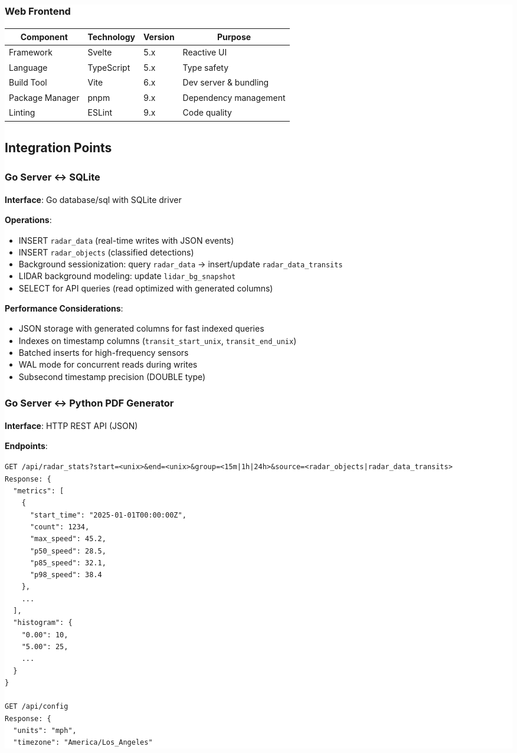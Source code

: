 ### Web Frontend

| Component | Technology | Version | Purpose |
|-----------|-----------|---------|---------|
| Framework | Svelte | 5.x | Reactive UI |
| Language | TypeScript | 5.x | Type safety |
| Build Tool | Vite | 6.x | Dev server & bundling |
| Package Manager | pnpm | 9.x | Dependency management |
| Linting | ESLint | 9.x | Code quality |

## Integration Points

### Go Server ↔ SQLite

**Interface**: Go database/sql with SQLite driver

**Operations**:
- INSERT `radar_data` (real-time writes with JSON events)
- INSERT `radar_objects` (classified detections)
- Background sessionization: query `radar_data` → insert/update `radar_data_transits`
- LIDAR background modeling: update `lidar_bg_snapshot`
- SELECT for API queries (read optimized with generated columns)

**Performance Considerations**:
- JSON storage with generated columns for fast indexed queries
- Indexes on timestamp columns (`transit_start_unix`, `transit_end_unix`)
- Batched inserts for high-frequency sensors
- WAL mode for concurrent reads during writes
- Subsecond timestamp precision (DOUBLE type)

### Go Server ↔ Python PDF Generator

**Interface**: HTTP REST API (JSON)

**Endpoints**:

```
GET /api/radar_stats?start=<unix>&end=<unix>&group=<15m|1h|24h>&source=<radar_objects|radar_data_transits>
Response: {
  "metrics": [
    {
      "start_time": "2025-01-01T00:00:00Z",
      "count": 1234,
      "max_speed": 45.2,
      "p50_speed": 28.5,
      "p85_speed": 32.1,
      "p98_speed": 38.4
    },
    ...
  ],
  "histogram": {
    "0.00": 10,
    "5.00": 25,
    ...
  }
}

GET /api/config
Response: {
  "units": "mph",
  "timezone": "America/Los_Angeles"
```